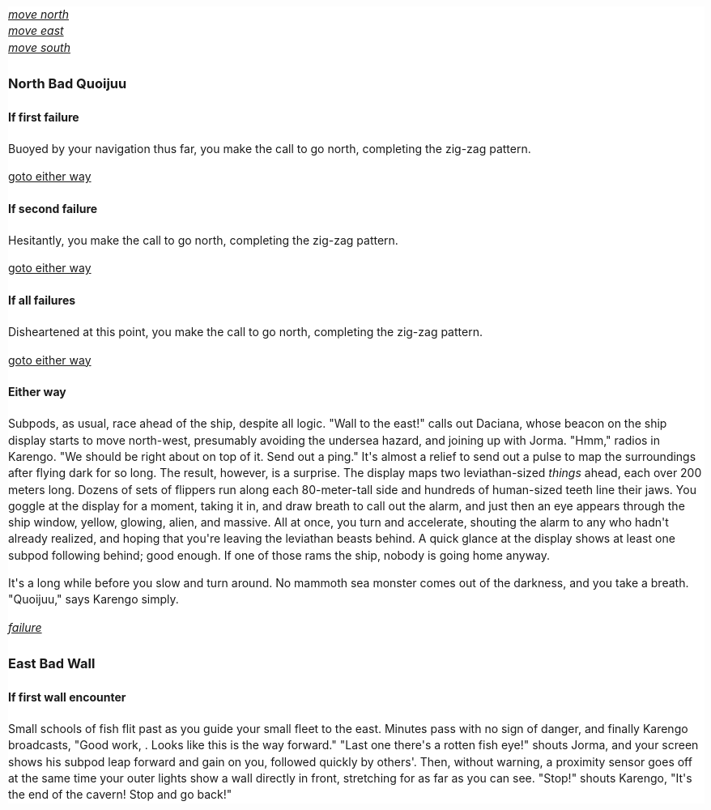 _[move north](#north-bad-quoijuu)_\
_[move east](#east-bad-wall)_\
_[move south](#south-finish)_

### North Bad Quoijuu

#### If first failure

Buoyed by your navigation thus far, you make the call to go north, completing the zig-zag pattern.

[goto either way](#either-way)

#### If second failure

Hesitantly, you make the call to go north, completing the zig-zag pattern.

[goto either way](#either-way)

#### If all failures

Disheartened at this point, you make the call to go north, completing the zig-zag pattern.

[goto either way](#either-way)

#### Either way

Subpods, as usual, race ahead of the ship, despite all logic. "Wall to the east!" calls out Daciana,
whose beacon on the ship display starts to move north-west, presumably avoiding the undersea hazard, and joining up with Jorma.
"Hmm," radios in Karengo. "We should be right about on top of it. Send out a ping."
It's almost a relief to send out a pulse to map the surroundings after flying dark for so long.
The result, however, is a surprise. The display maps two leviathan-sized *things* ahead, each over 200 meters long.
Dozens of sets of flippers run along each 80-meter-tall side and hundreds of human-sized teeth line their jaws.
You goggle at the display for a moment, taking it in, and draw breath to call out the alarm,
and just then an eye appears through the ship window, yellow, glowing, alien, and massive.
All at once, you turn and accelerate, shouting the alarm to any who hadn't already realized,
and hoping that you're leaving the leviathan beasts behind. A quick glance at the display shows
at least one subpod following behind; good enough. If one of those rams the ship, nobody is going home anyway.

It's a long while before you slow and turn around. No mammoth sea monster comes out of the darkness, and you take a breath.
"Quoijuu," says Karengo simply.

_[failure](#on-choice-3-failure)_

### East Bad Wall

#### If first wall encounter

Small schools of fish flit past as you guide your small fleet to the east. Minutes pass with no sign of danger, and finally Karengo broadcasts,
"Good work, <first>. Looks like this is the way forward."
"Last one there's a rotten fish eye!" shouts Jorma, and your screen shows his subpod leap forward and gain on you, followed quickly by others'.
Then, without warning, a proximity sensor goes off at the same time your outer lights show a wall directly in front, stretching for as far as you can see.
"Stop!" shouts Karengo, "It's the end of the cavern! Stop and go back!"
